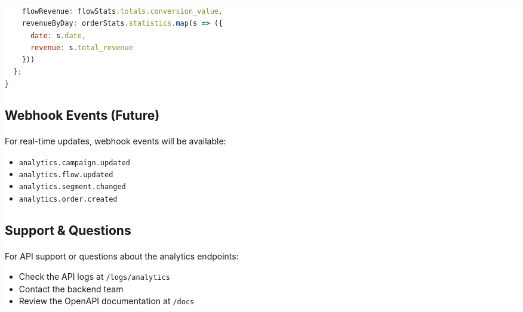 ```javascript
    flowRevenue: flowStats.totals.conversion_value,
    revenueByDay: orderStats.statistics.map(s => ({
      date: s.date,
      revenue: s.total_revenue
    }))
  };
}
```

## Webhook Events (Future)

For real-time updates, webhook events will be available:
- `analytics.campaign.updated`
- `analytics.flow.updated`
- `analytics.segment.changed`
- `analytics.order.created`

## Support & Questions

For API support or questions about the analytics endpoints:
- Check the API logs at `/logs/analytics`
- Contact the backend team
- Review the OpenAPI documentation at `/docs`